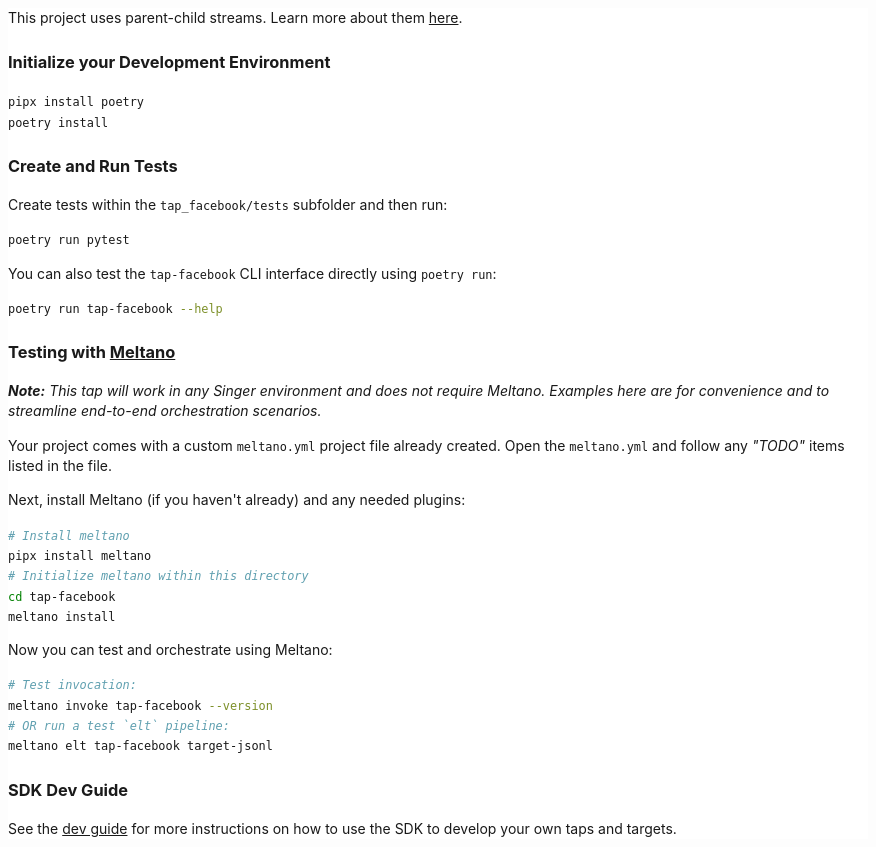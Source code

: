 This project uses parent-child streams. Learn more about them [here](https://gitlab.com/meltano/sdk/-/blob/main/docs/parent_streams.md).

### Initialize your Development Environment

```bash
pipx install poetry
poetry install
```

### Create and Run Tests

Create tests within the `tap_facebook/tests` subfolder and
then run:

```bash
poetry run pytest
```

You can also test the `tap-facebook` CLI interface directly using `poetry run`:

```bash
poetry run tap-facebook --help
```

### Testing with [Meltano](https://www.meltano.com)

_**Note:** This tap will work in any Singer environment and does not require Meltano.
Examples here are for convenience and to streamline end-to-end orchestration scenarios._

Your project comes with a custom `meltano.yml` project file already created. Open the `meltano.yml` and follow any _"TODO"_ items listed in
the file.

Next, install Meltano (if you haven't already) and any needed plugins:

```bash
# Install meltano
pipx install meltano
# Initialize meltano within this directory
cd tap-facebook
meltano install
```

Now you can test and orchestrate using Meltano:

```bash
# Test invocation:
meltano invoke tap-facebook --version
# OR run a test `elt` pipeline:
meltano elt tap-facebook target-jsonl
```

### SDK Dev Guide

See the [dev guide](https://sdk.meltano.com/en/latest/dev_guide.html) for more instructions on how to use the SDK to
develop your own taps and targets.
